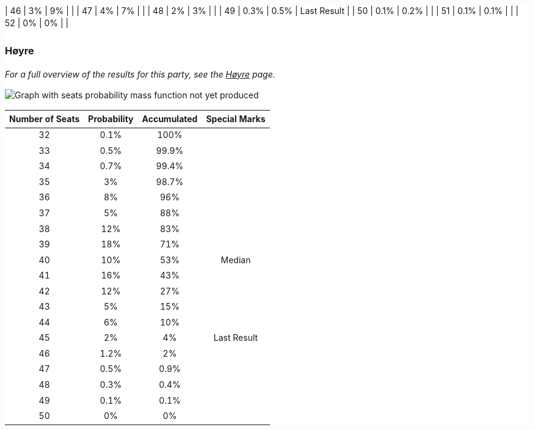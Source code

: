 | 46 | 3% | 9% |  |
| 47 | 4% | 7% |  |
| 48 | 2% | 3% |  |
| 49 | 0.3% | 0.5% | Last Result |
| 50 | 0.1% | 0.2% |  |
| 51 | 0.1% | 0.1% |  |
| 52 | 0% | 0% |  |

### Høyre

*For a full overview of the results for this party, see the [Høyre](party-høyre.html) page.*

![Graph with seats probability mass function not yet produced](2019-05-18-Sentio-seats-pmf-høyre.png "Seats Probability Mass Function")

| Number of Seats | Probability | Accumulated | Special Marks |
|:---------------:|:-----------:|:-----------:|:-------------:|
| 32 | 0.1% | 100% |  |
| 33 | 0.5% | 99.9% |  |
| 34 | 0.7% | 99.4% |  |
| 35 | 3% | 98.7% |  |
| 36 | 8% | 96% |  |
| 37 | 5% | 88% |  |
| 38 | 12% | 83% |  |
| 39 | 18% | 71% |  |
| 40 | 10% | 53% | Median |
| 41 | 16% | 43% |  |
| 42 | 12% | 27% |  |
| 43 | 5% | 15% |  |
| 44 | 6% | 10% |  |
| 45 | 2% | 4% | Last Result |
| 46 | 1.2% | 2% |  |
| 47 | 0.5% | 0.9% |  |
| 48 | 0.3% | 0.4% |  |
| 49 | 0.1% | 0.1% |  |
| 50 | 0% | 0% |  |
